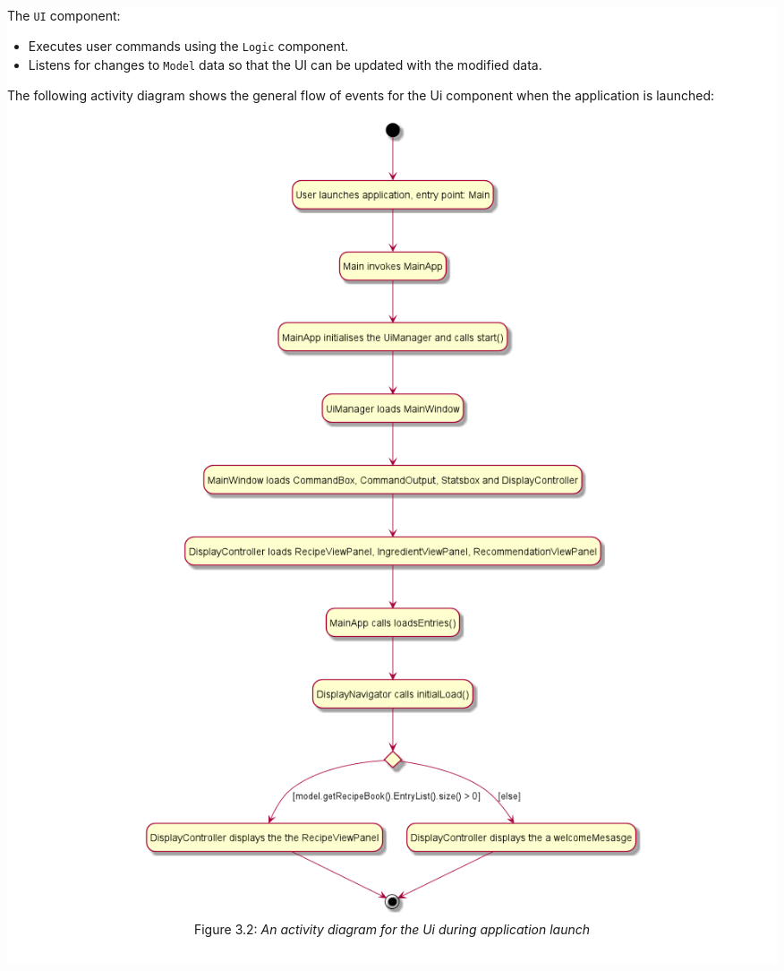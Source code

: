 The `UI` component:

* Executes user commands using the `Logic` component.
* Listens for changes to `Model` data so that the UI can be updated with the modified data.

The following activity diagram shows the general flow of events for the Ui component when the application is launched:

<div style="text-align: center; padding-bottom: 2em">
<img src="diagrams/ui/UiLauchActivityDiagram.png" style="width: 65%"> <br />
Figure 3.2: <i>An activity diagram for the Ui during application launch</i>
</div>

